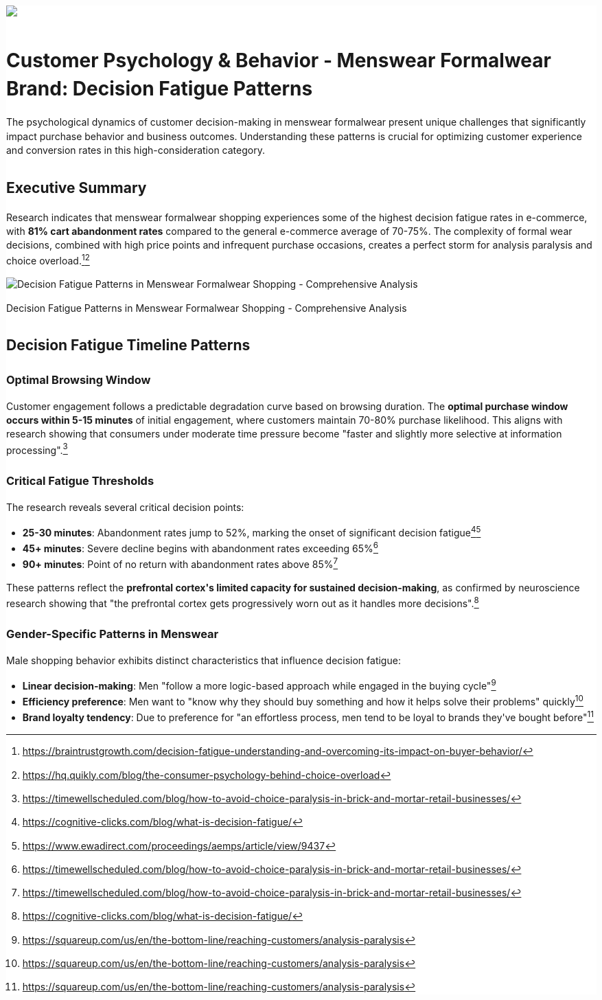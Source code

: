 <img src="https://r2cdn.perplexity.ai/pplx-full-logo-primary-dark%402x.png" style="height:64px;margin-right:32px"/>

# Customer Psychology \& Behavior - Menswear Formalwear Brand: Decision Fatigue Patterns

The psychological dynamics of customer decision-making in menswear formalwear present unique challenges that significantly impact purchase behavior and business outcomes. Understanding these patterns is crucial for optimizing customer experience and conversion rates in this high-consideration category.

## Executive Summary

Research indicates that menswear formalwear shopping experiences some of the highest decision fatigue rates in e-commerce, with **81% cart abandonment rates** compared to the general e-commerce average of 70-75%. The complexity of formal wear decisions, combined with high price points and infrequent purchase occasions, creates a perfect storm for analysis paralysis and choice overload.[^1][^2]

![Decision Fatigue Patterns in Menswear Formalwear Shopping - Comprehensive Analysis](https://ppl-ai-code-interpreter-files.s3.amazonaws.com/web/direct-files/19a68ebc4fe4c66030f9914df53bf67e/6dd6f5f4-ea65-4eaa-b80e-62f0682b5270/eda2ef2b.png)

Decision Fatigue Patterns in Menswear Formalwear Shopping - Comprehensive Analysis

## Decision Fatigue Timeline Patterns

### Optimal Browsing Window

Customer engagement follows a predictable degradation curve based on browsing duration. The **optimal purchase window occurs within 5-15 minutes** of initial engagement, where customers maintain 70-80% purchase likelihood. This aligns with research showing that consumers under moderate time pressure become "faster and slightly more selective at information processing".[^3]

### Critical Fatigue Thresholds

The research reveals several critical decision points:

- **25-30 minutes**: Abandonment rates jump to 52%, marking the onset of significant decision fatigue[^4][^5]
- **45+ minutes**: Severe decline begins with abandonment rates exceeding 65%[^3]
- **90+ minutes**: Point of no return with abandonment rates above 85%[^3]

These patterns reflect the **prefrontal cortex's limited capacity for sustained decision-making**, as confirmed by neuroscience research showing that "the prefrontal cortex gets progressively worn out as it handles more decisions".[^4]

### Gender-Specific Patterns in Menswear

Male shopping behavior exhibits distinct characteristics that influence decision fatigue:

- **Linear decision-making**: Men "follow a more logic-based approach while engaged in the buying cycle"[^6]
- **Efficiency preference**: Men want to "know why they should buy something and how it helps solve their problems" quickly[^6]
- **Brand loyalty tendency**: Due to preference for "an effortless process, men tend to be loyal to brands they've bought before"[^6]


[^1]: https://braintrustgrowth.com/decision-fatigue-understanding-and-overcoming-its-impact-on-buyer-behavior/
[^2]: https://hq.quikly.com/blog/the-consumer-psychology-behind-choice-overload
[^3]: https://timewellscheduled.com/blog/how-to-avoid-choice-paralysis-in-brick-and-mortar-retail-businesses/
[^4]: https://cognitive-clicks.com/blog/what-is-decision-fatigue/
[^5]: https://www.ewadirect.com/proceedings/aemps/article/view/9437
[^6]: https://squareup.com/us/en/the-bottom-line/reaching-customers/analysis-paralysis
[^7]: https://en.wikipedia.org/wiki/Decision_fatigue
[^8]: https://behavioralscientist.org/is-having-too-many-choices-versus-too-few-really-the-greater-problem-for-consumers/
[^9]: https://www.reddit.com/r/AskWomenOver30/comments/vge8ck/how_to_get_over_analysis_paralysis_with_shopping/
[^10]: https://pmc.ncbi.nlm.nih.gov/articles/PMC6119549/
[^11]: https://liveinnovation.org/understanding-the-concept-of-choice-overload/
[^12]: https://www.wearedivisa.com/business/the-dangers-of-analysis-paralysis-in-e-commerce-brand-management/
[^13]: https://insidebe.com/articles/decision-fatigue/
[^14]: https://www.numberanalytics.com/blog/guide-choice-overload-behavioral-econ
[^15]: https://www.convertcart.com/blog/how-to-overcome-choice-paralysis-and-increase-conversions
[^16]: https://www.psychologytoday.com/us/blog/consumer-psychology/202411/avoiding-consumer-brain-fatigue
[^17]: https://www.behavioraleconomics.com/resources/mini-encyclopedia-of-be/choice-overload/
[^18]: https://frugalwoods.com/2016/10/21/the-sneaky-way-that-frugality-fixes-paralysis-by-analysis/
[^19]: https://thedecisionlab.com/biases/decision-fatigue
[^20]: https://thedecisionlab.com/biases/choice-overload-bias
[^21]: https://www.firstinsight.com/press-coverage/study-reveals-shopping-behavior-convergence-between-men-and-women
[^22]: https://www.investopedia.com/financial-edge/0212/best-times-to-go-shopping.aspx
[^23]: https://www.macys.com/shop/mens/clothing/suits?id=17788
[^24]: https://www.bigstarcopywriting.com/blog/content-strategy/male-shopping-habits/
[^25]: https://www.lastingimpressionsformalwear.com/blog/last-minute-prom-dress-shopping-here-s-what-you-need-to-know
[^26]: https://www.reddit.com/r/mensfashionadvice/comments/zn0l6e/where_do_i_start_with_buying_my_first_suit_im_a/
[^27]: https://clove-research.com/en/our-thinking/gender-and-consumer-choices-exploring-buying-behavior-pattern
[^28]: https://formaldressshops.com/pages/shipping-times
[^29]: https://www.youtube.com/watch?v=Y6mRzIIHAcI
[^30]: https://fashionandtextiles.springeropen.com/articles/10.1186/s40691-019-0200-6
[^31]: https://www.renttherunway.com/c/formal-dresses
[^32]: https://suitsavenue.blog/comprehensive-suit-shopping-guide/
[^33]: https://www.thesustainablefashionforum.com/pages/how-psychology-impacts-consumer-behavior
[^34]: https://stage9secrets.com/blogs/stage-secrets-blog-series/how-far-in-advance-to-dress-shop-for-your-special-event
[^35]: https://westwoodhart.com/blogs/westwood-hart/mens-style-journey-8-levels-from-beginner-to-style-icon
[^36]: https://www.sciencedirect.com/science/article/abs/pii/S0022435900000476
[^37]: https://www.reddit.com/r/femalefashionadvice/comments/10aywm8/how_much_time_do_you_spend_shopping_for_clothes/
[^38]: https://theblacktux.com/blogs/guides/how-much-does-a-suit-cost
[^39]: https://learn.saylor.org/mod/book/view.php?id=59233\&chapterid=45942
[^40]: https://www.thedressoutlet.com/pages/shipping
[^41]: https://www.mediarithmics.io/blog/10-best-practices-for-a-successful-product-recommendations
[^42]: https://www.salsify.com/glossary/decision-fatigue-meaning
[^43]: https://www.secoda.co/blog/how-to-build-a-recommendation-system
[^44]: https://www.optimizely.com/optimization-glossary/product-recommendations/
[^45]: https://magid.com/news-insights/4-ways-brands-consumers-decision-fatigue/
[^46]: https://dzone.com/articles/recommender-systems-collaborative-filtering
[^47]: https://www.dynamicyield.com/lesson/product-recommendation-strategies/
[^48]: https://www.forbes.com/sites/gregpetro/2023/06/27/the-next-frontier-for-merchandisers-taming-consumersdecision-fatigue/
[^49]: https://neptune.ai/blog/recommender-systems-metrics
[^50]: https://www.bluecore.com/guides/product-recommendations-best-practices/
[^51]: https://winsomemarketing.com/winsome-marketing/decision-fatigue-in-e-commerce-how-many-product-options-are-too-many
[^52]: https://arxiv.org/html/2407.13699v1
[^53]: https://www.justuno.com/blog/intelligent-product-recommendations-best-practices/
[^54]: https://milvus.io/ai-quick-reference/what-are-the-best-practices-for-data-preprocessing-in-recommender-systems
[^55]: https://www.rebuyengine.com/blog/product-recommendation-strategy
[^56]: https://www.sciencedirect.com/science/article/pii/S0148296322001308
[^57]: https://github.com/recommenders-team/recommenders
[^58]: https://www.reddit.com/r/MachineLearning/comments/zfye9i/d_product_recommendation_algorithm/
[^59]: https://pmc.ncbi.nlm.nih.gov/articles/PMC6895988/
[^60]: https://backstagecountry.com/2024/07/23/hours-people-spend-online-shopping/
[^61]: https://www.geckoboard.com/best-practice/kpi-examples/shopping-cart-abandonment-rate/
[^62]: https://swifterm.com/time-spent-looking-at-products/
[^63]: https://www.oberlo.com/statistics/what-time-do-people-shop-online
[^64]: https://kinsta.com/blog/shopping-cart-abandonment/
[^65]: https://www.salsify.com/blog/shoppers-spend-on-the-consumer-buying-journey
[^66]: https://nypost.com/2024/08/07/lifestyle/americans-spend-more-than-two-days-online-shopping-per-year-study/
[^67]: https://stripe.com/resources/more/what-is-cart-abandonment
[^68]: https://www.marketingcharts.com/industries/retail-and-e-commerce-232946
[^69]: https://nypost.com/2025/07/27/us-news/americans-spend-nearly-half-their-day-online-whether-its-work-or-play-eye-opening-poll-shows/
[^70]: https://www.dynamicyield.com/lesson/shopping-cart-abandonment-strategy/
[^71]: https://www.sciencedirect.com/science/article/pii/S2405844023103938
[^72]: https://amzscout.net/blog/online-shopping-statistics/
[^73]: https://www.rejoiner.com/resources/abandoned-cart-email-timing
[^74]: https://www.reddit.com/r/NothingTech/comments/1mhbqtn/nothing_1_headphones_my_first_nothing_product/
[^75]: https://www.opensend.com/post/average-shipping-time-statistics-ecommerce
[^76]: https://www.shopify.com/blog/shopping-cart-abandonment
[^77]: https://www.forbes.com/sites/gregpetro/2019/03/29/consumers-are-spending-more-per-visit-in-store-than-online-what-does-this-man-for-retailers/
[^78]: https://www.yaguara.co/online-shopping-statistics/
[^79]: https://www.salesforce.com/commerce/cart-abandonment/
[^80]: https://percolator.substack.com/p/decision-fatigue-antidote-how-leaders
[^81]: https://www.crobox.com/blog/choice-overload
[^82]: https://multidev.com/blog/shopping-cart-abandonment/
[^83]: https://www.fastcompany.com/91354284/6-smart-ways-to-minimize-decision-fatigue-before-noon
[^84]: https://blog.salsita.ai/stop-losing-sales-how-conversational-commerce-tackles-choice-paralysis/
[^85]: https://stripe.com/resources/more/top-8-reasons-for-cart-abandonment
[^86]: https://www.psychologytoday.com/us/blog/urban-survival/202503/maximizing-decisions-how-high-performers-overcome-decision-fatigue
[^87]: https://buildgrowscale.com/paradox-of-choice
[^88]: https://www.crowdspring.com/blog/shopping-cart-abandonment/
[^89]: https://www.valleyoaks.org/health-hub/understanding-decision-fatigue/
[^90]: https://www.usertesting.com/blog/how-too-much-choice-can-be-a-problem-for-online-retailers
[^91]: https://en.komoju.com/blog/general-advice/psychology-of-cart-abandonments/
[^92]: https://www.ama-assn.org/delivering-care/behavioral-health/what-doctors-wish-patients-knew-about-decision-fatigue
[^93]: https://getrecharge.com/blog/how-to-overcome-choice-paralysis-in-your-business/
[^94]: https://baymard.com/lists/cart-abandonment-rate
[^95]: https://www.medicalnewstoday.com/articles/decision-fatigue
[^96]: https://www.shopify.com/partners/blog/choice-paralysis
[^97]: https://www.bolt.com/thinkshop/14-reasons-for-cart-abandonment-and-strategies-to-improve-conversions
[^98]: https://www.asianefficiency.com/productivity/how-to-beat-decision-fatigue-the-ultimate-guide/
[^99]: https://www.jamesmortonties.co.uk/2024/02/28/dressing-for-success/
[^100]: https://bespokeunit.com/suits/guides/
[^101]: https://www.sciencedaily.com/releases/2021/06/210601135803.htm
[^102]: https://myhyde.com/the-psychology-of-style-unraveling-the-essence-of-mens-fashion/
[^103]: https://www.realmenrealstyle.com/buying-suit/
[^104]: https://madavemarketingmanagement.com/articles/how-buying-behaviors-differ-in-men-and-women/
[^105]: https://haas.berkeley.edu/undergrad/community/blog/posts/the-psychology-of-the-suit/
[^106]: https://www.patricknco.com/how-to-buy-tailored-suit-buyers-guide/
[^107]: https://pmc.ncbi.nlm.nih.gov/articles/PMC10559650/
[^108]: https://www.linkedin.com/pulse/7-suit-buying-secrets-salespeople-wont-ysehe
[^109]: https://www.secretsaucepartners.com/blog/the-psychology-of-fashion-shopping-understanding-consumer-behavior
[^110]: https://www.reddit.com/r/science/comments/34ifqn/wearing_a_suit_makes_people_think_differently/
[^111]: https://www.youtube.com/watch?v=DJd46qb_Nzc
[^112]: https://hbr.org/2016/09/men-choose-differently-when-they-choose-with-other-men
[^113]: https://www.columbia.edu/~ms4992/Publications/2015_Slepian-Ferber-Gold-Rutchick_Clothing-Formality_SPPS.pdf
[^114]: https://www.alphasuit.com/5-decisions-your-first-bespoke-suit/
[^115]: https://www.realmenrealstyle.com/clothing-and-authority/
[^116]: https://ppl-ai-code-interpreter-files.s3.amazonaws.com/web/direct-files/19a68ebc4fe4c66030f9914df53bf67e/058af142-21a1-45e3-8694-5cc779ebc876/11e103f4.png
[^117]: https://ppl-ai-code-interpreter-files.s3.amazonaws.com/web/direct-files/19a68ebc4fe4c66030f9914df53bf67e/4bda9546-6f83-48d3-86fb-95f1515708bb/41452b6a.csv